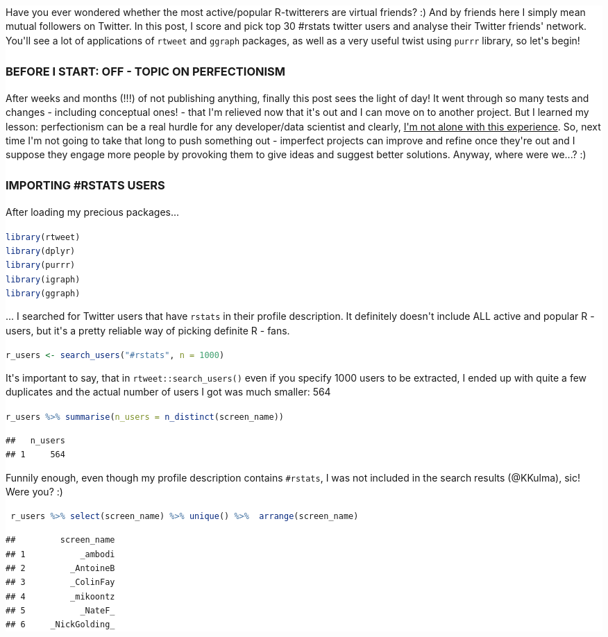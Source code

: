 Have you ever wondered whether the most active/popular R-twitterers are virtual friends? :) And by friends here I simply mean mutual followers on Twitter. In this post, I score and pick top 30 \#rstats twitter users and analyse their Twitter friends' network. You'll see a lot of applications of `rtweet` and `ggraph` packages, as well as a very useful twist using `purrr` library, so let's begin!

### BEFORE I START: OFF - TOPIC ON PERFECTIONISM

After weeks and months (!!!) of not publishing anything, finally this post sees the light of day! It went through so many tests and changes - including conceptual ones! - that I'm relieved now that it's out and I can move on to another project. But I learned my lesson: perfectionism can be a real hurdle for any developer/data scientist and clearly, [I'm not alone with this experience](https://getpocket.com/a/read/1845363129). So, next time I'm not going to take that long to push something out - imperfect projects can improve and refine once they're out and I suppose they engage more people by provoking them to give ideas and suggest better solutions. Anyway, where were we...? :)

### IMPORTING \#RSTATS USERS

After loading my precious packages...

``` r
library(rtweet)
library(dplyr)
library(purrr)
library(igraph)
library(ggraph)
```

... I searched for Twitter users that have `rstats` in their profile description. It definitely doesn't include ALL active and popular R - users, but it's a pretty reliable way of picking definite R - fans.

``` r
r_users <- search_users("#rstats", n = 1000)
```

It's important to say, that in `rtweet::search_users()` even if you specify 1000 users to be extracted, I ended up with quite a few duplicates and the actual number of users I got was much smaller: 564

``` r
r_users %>% summarise(n_users = n_distinct(screen_name))
```

    ##   n_users
    ## 1     564

Funnily enough, even though my profile description contains `#rstats`, I was not included in the search results (@KKulma), sic! Were you? :)

``` r
 r_users %>% select(screen_name) %>% unique() %>%  arrange(screen_name) 
```

    ##         screen_name
    ## 1           _ambodi
    ## 2         _AntoineB
    ## 3         _ColinFay
    ## 4         _mikoontz
    ## 5           _NateF_
    ## 6     _NickGolding_